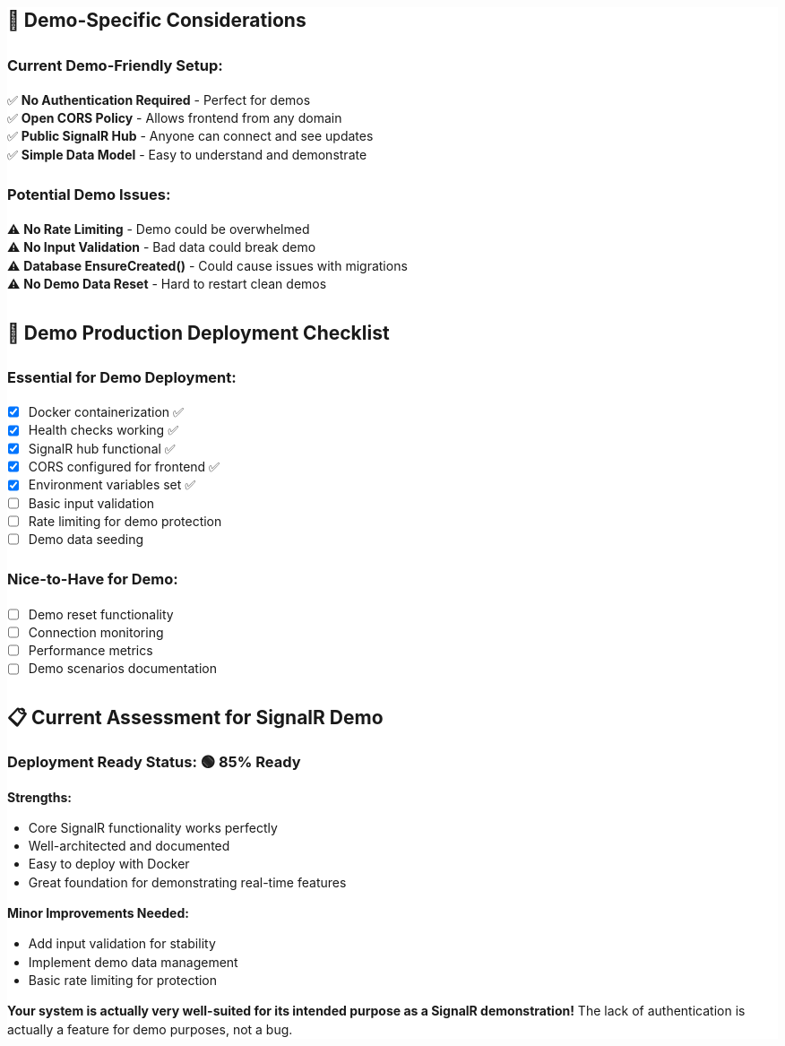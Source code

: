 ## 🚨 **Demo-Specific Considerations**

### Current Demo-Friendly Setup:

✅ **No Authentication Required** - Perfect for demos  
✅ **Open CORS Policy** - Allows frontend from any domain  
✅ **Public SignalR Hub** - Anyone can connect and see updates  
✅ **Simple Data Model** - Easy to understand and demonstrate

### Potential Demo Issues:

⚠️ **No Rate Limiting** - Demo could be overwhelmed  
⚠️ **No Input Validation** - Bad data could break demo  
⚠️ **Database EnsureCreated()** - Could cause issues with migrations  
⚠️ **No Demo Data Reset** - Hard to restart clean demos

## 🎯 **Demo Production Deployment Checklist**

### Essential for Demo Deployment:

- [x] Docker containerization ✅
- [x] Health checks working ✅
- [x] SignalR hub functional ✅
- [x] CORS configured for frontend ✅
- [x] Environment variables set ✅
- [ ] Basic input validation
- [ ] Rate limiting for demo protection
- [ ] Demo data seeding

### Nice-to-Have for Demo:

- [ ] Demo reset functionality
- [ ] Connection monitoring
- [ ] Performance metrics
- [ ] Demo scenarios documentation

## 📋 **Current Assessment for SignalR Demo**

### **Deployment Ready Status: 🟢 85% Ready**

**Strengths:**

- Core SignalR functionality works perfectly
- Well-architected and documented
- Easy to deploy with Docker
- Great foundation for demonstrating real-time features

**Minor Improvements Needed:**

- Add input validation for stability
- Implement demo data management
- Basic rate limiting for protection

**Your system is actually very well-suited for its intended purpose as a SignalR demonstration!** The lack of authentication is actually a feature for demo purposes, not a bug.
